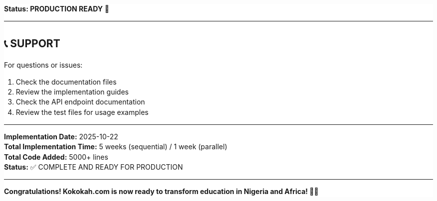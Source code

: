**Status: PRODUCTION READY** 🚀

---

## 📞 SUPPORT

For questions or issues:
1. Check the documentation files
2. Review the implementation guides
3. Check the API endpoint documentation
4. Review the test files for usage examples

---

**Implementation Date:** 2025-10-22  
**Total Implementation Time:** 5 weeks (sequential) / 1 week (parallel)  
**Total Code Added:** 5000+ lines  
**Status:** ✅ COMPLETE AND READY FOR PRODUCTION

---

**Congratulations! Kokokah.com is now ready to transform education in Nigeria and Africa! 🎉🚀**

